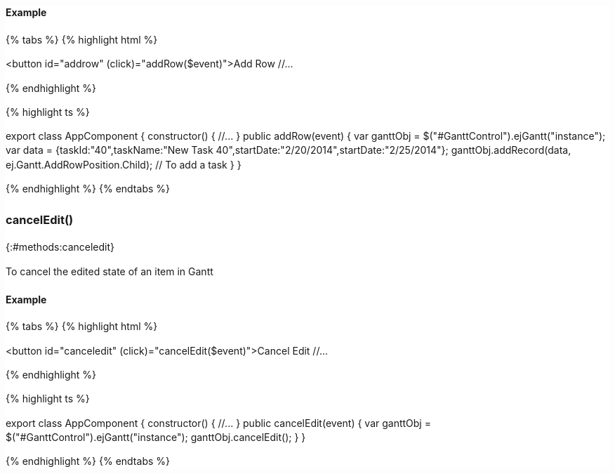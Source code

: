 
#### Example

{% tabs %}
{% highlight html %}
 
<button id="addrow" (click)="addRow($event)">Add Row</button>
<ej-gantt id="GanttControl">
//...
</ej-gantt>

{% endhighlight %}

{% highlight ts %}

export class AppComponent {
    constructor() {
        //...
    }
    public addRow(event) {
        var ganttObj = $("#GanttControl").ejGantt("instance");
        var data = {taskId:"40",taskName:"New Task 40",startDate:"2/20/2014",startDate:"2/25/2014"};
        ganttObj.addRecord(data, ej.Gantt.AddRowPosition.Child); // To add a task
    }
}

{% endhighlight %}
{% endtabs %}  

### cancelEdit()
{:#methods:canceledit}

To cancel the edited state of an item in Gantt

#### Example

{% tabs %}
{% highlight html %}
 
<button id="canceledit" (click)="cancelEdit($event)">Cancel Edit</button>
<ej-gantt id="GanttControl">
//...
</ej-gantt>

{% endhighlight %}

{% highlight ts %}

export class AppComponent {
    constructor() {
        //...
    }
    public cancelEdit(event) {
        var ganttObj = $("#GanttControl").ejGantt("instance");
        ganttObj.cancelEdit(); 
    }
}

{% endhighlight %}
{% endtabs %}  
